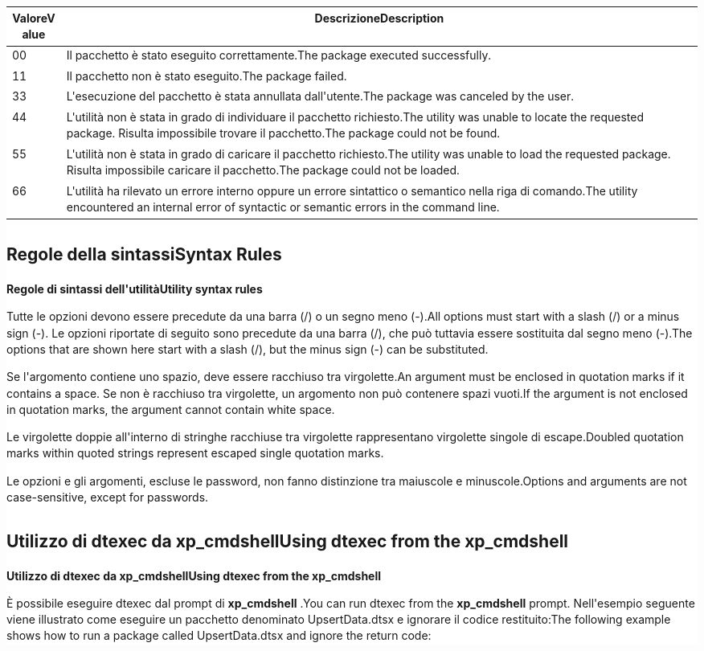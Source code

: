 |<span data-ttu-id="452a1-163">Valore</span><span class="sxs-lookup"><span data-stu-id="452a1-163">Value</span></span>|<span data-ttu-id="452a1-164">Descrizione</span><span class="sxs-lookup"><span data-stu-id="452a1-164">Description</span></span>|  
|-----------|-----------------|  
|<span data-ttu-id="452a1-165">0</span><span class="sxs-lookup"><span data-stu-id="452a1-165">0</span></span>|<span data-ttu-id="452a1-166">Il pacchetto è stato eseguito correttamente.</span><span class="sxs-lookup"><span data-stu-id="452a1-166">The package executed successfully.</span></span>|  
|<span data-ttu-id="452a1-167">1</span><span class="sxs-lookup"><span data-stu-id="452a1-167">1</span></span>|<span data-ttu-id="452a1-168">Il pacchetto non è stato eseguito.</span><span class="sxs-lookup"><span data-stu-id="452a1-168">The package failed.</span></span>|  
|<span data-ttu-id="452a1-169">3</span><span class="sxs-lookup"><span data-stu-id="452a1-169">3</span></span>|<span data-ttu-id="452a1-170">L'esecuzione del pacchetto è stata annullata dall'utente.</span><span class="sxs-lookup"><span data-stu-id="452a1-170">The package was canceled by the user.</span></span>|  
|<span data-ttu-id="452a1-171">4</span><span class="sxs-lookup"><span data-stu-id="452a1-171">4</span></span>|<span data-ttu-id="452a1-172">L'utilità non è stata in grado di individuare il pacchetto richiesto.</span><span class="sxs-lookup"><span data-stu-id="452a1-172">The utility was unable to locate the requested package.</span></span> <span data-ttu-id="452a1-173">Risulta impossibile trovare il pacchetto.</span><span class="sxs-lookup"><span data-stu-id="452a1-173">The package could not be found.</span></span>|  
|<span data-ttu-id="452a1-174">5</span><span class="sxs-lookup"><span data-stu-id="452a1-174">5</span></span>|<span data-ttu-id="452a1-175">L'utilità non è stata in grado di caricare il pacchetto richiesto.</span><span class="sxs-lookup"><span data-stu-id="452a1-175">The utility was unable to load the requested package.</span></span> <span data-ttu-id="452a1-176">Risulta impossibile caricare il pacchetto.</span><span class="sxs-lookup"><span data-stu-id="452a1-176">The package could not be loaded.</span></span>|  
|<span data-ttu-id="452a1-177">6</span><span class="sxs-lookup"><span data-stu-id="452a1-177">6</span></span>|<span data-ttu-id="452a1-178">L'utilità ha rilevato un errore interno oppure un errore sintattico o semantico nella riga di comando.</span><span class="sxs-lookup"><span data-stu-id="452a1-178">The utility encountered an internal error of syntactic or semantic errors in the command line.</span></span>|  
  
##  <a name="syntax-rules"></a><a name="syntaxRules"></a> <span data-ttu-id="452a1-179">Regole della sintassi</span><span class="sxs-lookup"><span data-stu-id="452a1-179">Syntax Rules</span></span>  
 <span data-ttu-id="452a1-180">**Regole di sintassi dell'utilità**</span><span class="sxs-lookup"><span data-stu-id="452a1-180">**Utility syntax rules**</span></span>  
  
 <span data-ttu-id="452a1-181">Tutte le opzioni devono essere precedute da una barra (/) o un segno meno (-).</span><span class="sxs-lookup"><span data-stu-id="452a1-181">All options must start with a slash (/) or a minus sign (-).</span></span> <span data-ttu-id="452a1-182">Le opzioni riportate di seguito sono precedute da una barra (/), che può tuttavia essere sostituita dal segno meno (-).</span><span class="sxs-lookup"><span data-stu-id="452a1-182">The options that are shown here start with a slash (/), but the minus sign (-) can be substituted.</span></span>  
  
 <span data-ttu-id="452a1-183">Se l'argomento contiene uno spazio, deve essere racchiuso tra virgolette.</span><span class="sxs-lookup"><span data-stu-id="452a1-183">An argument must be enclosed in quotation marks if it contains a space.</span></span> <span data-ttu-id="452a1-184">Se non è racchiuso tra virgolette, un argomento non può contenere spazi vuoti.</span><span class="sxs-lookup"><span data-stu-id="452a1-184">If the argument is not enclosed in quotation marks, the argument cannot contain white space.</span></span>  
  
 <span data-ttu-id="452a1-185">Le virgolette doppie all'interno di stringhe racchiuse tra virgolette rappresentano virgolette singole di escape.</span><span class="sxs-lookup"><span data-stu-id="452a1-185">Doubled quotation marks within quoted strings represent escaped single quotation marks.</span></span>  
  
 <span data-ttu-id="452a1-186">Le opzioni e gli argomenti, escluse le password, non fanno distinzione tra maiuscole e minuscole.</span><span class="sxs-lookup"><span data-stu-id="452a1-186">Options and arguments are not case-sensitive, except for passwords.</span></span>  
  
##  <a name="using-dtexec-from-the-xp_cmdshell"></a><a name="cmdshell"></a> <span data-ttu-id="452a1-187">Utilizzo di dtexec da xp_cmdshell</span><span class="sxs-lookup"><span data-stu-id="452a1-187">Using dtexec from the xp_cmdshell</span></span>  
 <span data-ttu-id="452a1-188">**Utilizzo di dtexec da xp_cmdshell**</span><span class="sxs-lookup"><span data-stu-id="452a1-188">**Using dtexec from the xp_cmdshell**</span></span>  
  
 <span data-ttu-id="452a1-189">È possibile eseguire dtexec dal prompt di **xp_cmdshell** .</span><span class="sxs-lookup"><span data-stu-id="452a1-189">You can run dtexec from the **xp_cmdshell** prompt.</span></span> <span data-ttu-id="452a1-190">Nell'esempio seguente viene illustrato come eseguire un pacchetto denominato UpsertData.dtsx e ignorare il codice restituito:</span><span class="sxs-lookup"><span data-stu-id="452a1-190">The following example shows how to run a package called UpsertData.dtsx and ignore the return code:</span></span>  
  